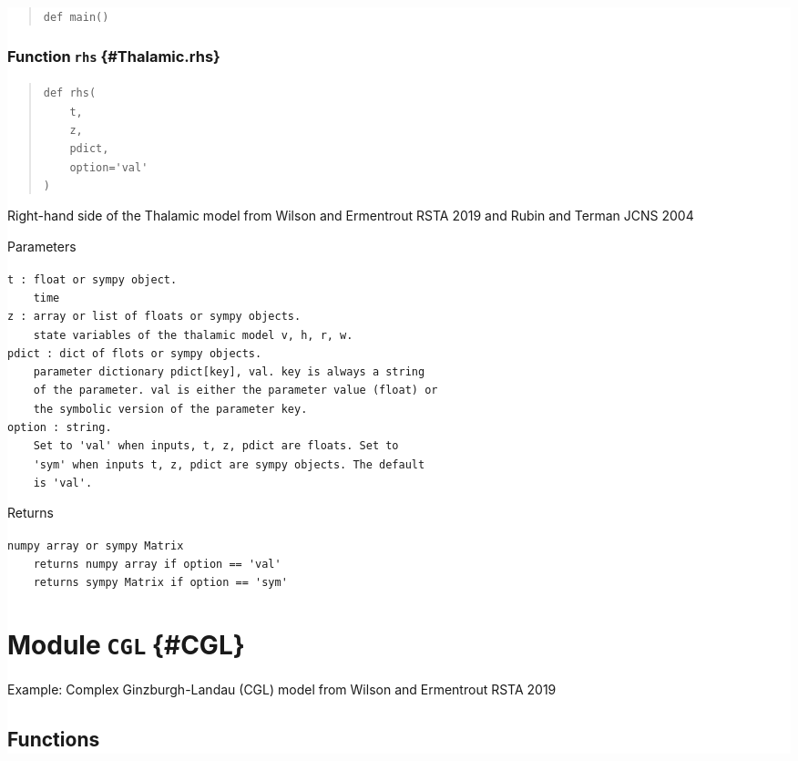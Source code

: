 >     def main()




    
### Function `rhs` {#Thalamic.rhs}




>     def rhs(
>         t,
>         z,
>         pdict,
>         option='val'
>     )


Right-hand side of the Thalamic model from Wilson and Ermentrout
RSTA 2019 and Rubin and Terman JCNS 2004


Parameters

    t : float or sympy object.
        time
    z : array or list of floats or sympy objects.
        state variables of the thalamic model v, h, r, w.
    pdict : dict of flots or sympy objects.
        parameter dictionary pdict[key], val. key is always a string
        of the parameter. val is either the parameter value (float) or 
        the symbolic version of the parameter key.
    option : string.
        Set to 'val' when inputs, t, z, pdict are floats. Set to
        'sym' when inputs t, z, pdict are sympy objects. The default
        is 'val'.
    
Returns
    
    numpy array or sympy Matrix
        returns numpy array if option == 'val'
        returns sympy Matrix if option == 'sym'




    
# Module `CGL` {#CGL}

Example: Complex Ginzburgh-Landau (CGL) model from Wilson and Ermentrout RSTA
2019




    
## Functions


    
